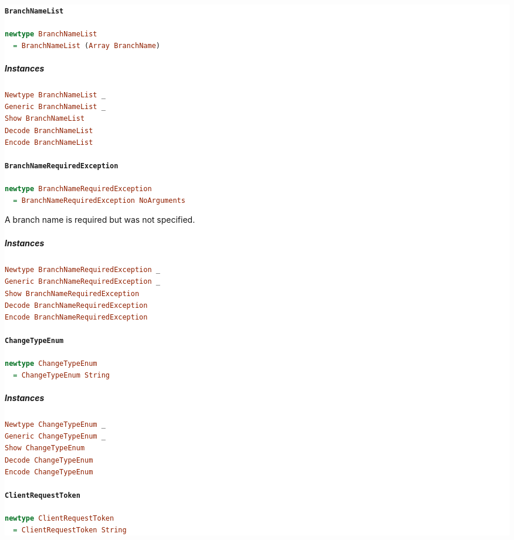 #### `BranchNameList`

``` purescript
newtype BranchNameList
  = BranchNameList (Array BranchName)
```

##### Instances
``` purescript
Newtype BranchNameList _
Generic BranchNameList _
Show BranchNameList
Decode BranchNameList
Encode BranchNameList
```

#### `BranchNameRequiredException`

``` purescript
newtype BranchNameRequiredException
  = BranchNameRequiredException NoArguments
```

<p>A branch name is required but was not specified.</p>

##### Instances
``` purescript
Newtype BranchNameRequiredException _
Generic BranchNameRequiredException _
Show BranchNameRequiredException
Decode BranchNameRequiredException
Encode BranchNameRequiredException
```

#### `ChangeTypeEnum`

``` purescript
newtype ChangeTypeEnum
  = ChangeTypeEnum String
```

##### Instances
``` purescript
Newtype ChangeTypeEnum _
Generic ChangeTypeEnum _
Show ChangeTypeEnum
Decode ChangeTypeEnum
Encode ChangeTypeEnum
```

#### `ClientRequestToken`

``` purescript
newtype ClientRequestToken
  = ClientRequestToken String
```
